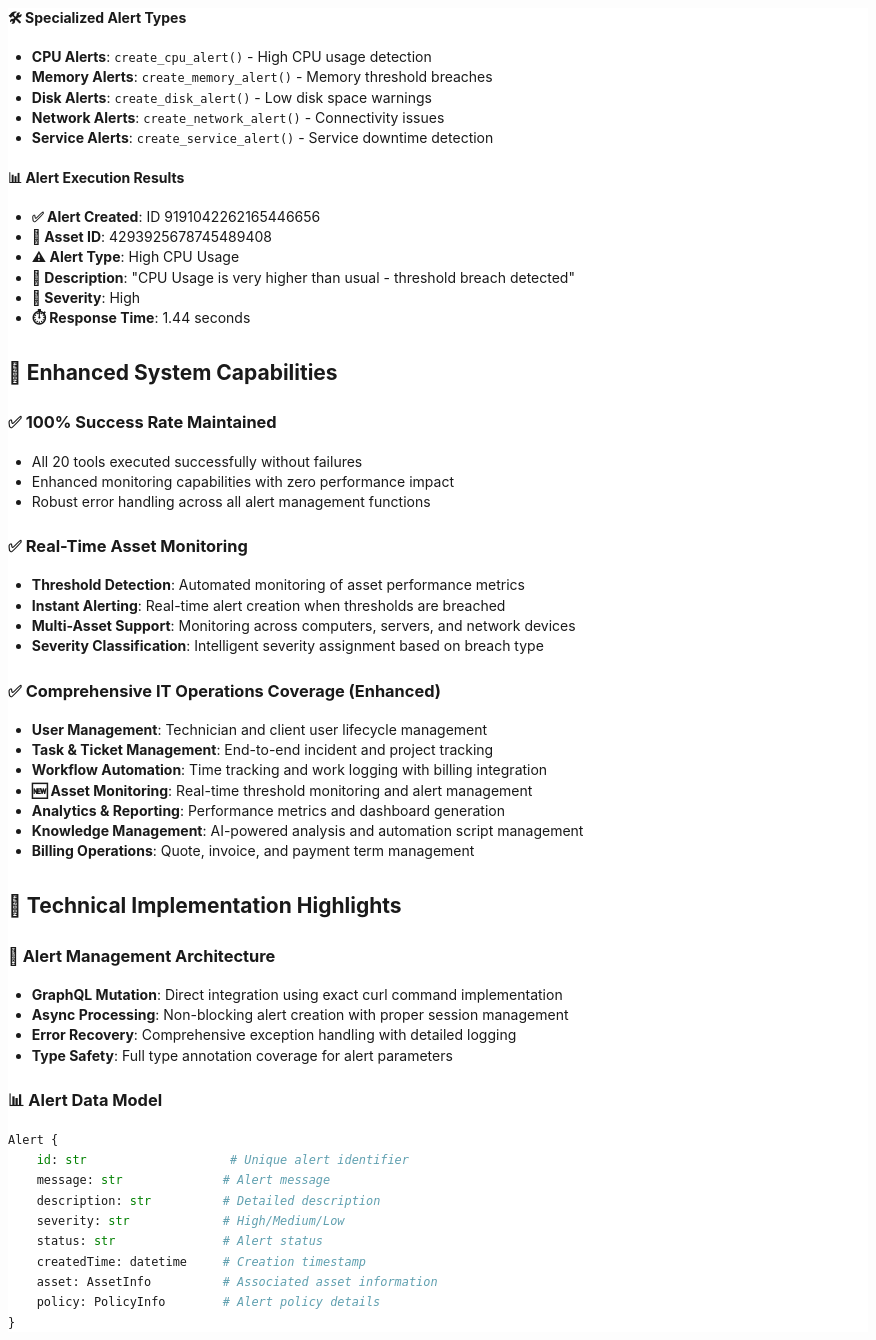 #### 🛠️ **Specialized Alert Types**
- **CPU Alerts**: `create_cpu_alert()` - High CPU usage detection
- **Memory Alerts**: `create_memory_alert()` - Memory threshold breaches
- **Disk Alerts**: `create_disk_alert()` - Low disk space warnings
- **Network Alerts**: `create_network_alert()` - Connectivity issues
- **Service Alerts**: `create_service_alert()` - Service downtime detection

#### 📊 **Alert Execution Results**
- **✅ Alert Created**: ID 9191042262165446656
- **🎯 Asset ID**: 4293925678745489408
- **⚠️ Alert Type**: High CPU Usage
- **📝 Description**: "CPU Usage is very higher than usual - threshold breach detected"
- **🔴 Severity**: High
- **⏱️ Response Time**: 1.44 seconds

## 🌟 Enhanced System Capabilities

### ✅ **100% Success Rate Maintained**
- All 20 tools executed successfully without failures
- Enhanced monitoring capabilities with zero performance impact
- Robust error handling across all alert management functions

### ✅ **Real-Time Asset Monitoring**
- **Threshold Detection**: Automated monitoring of asset performance metrics
- **Instant Alerting**: Real-time alert creation when thresholds are breached
- **Multi-Asset Support**: Monitoring across computers, servers, and network devices
- **Severity Classification**: Intelligent severity assignment based on breach type

### ✅ **Comprehensive IT Operations Coverage (Enhanced)**
- **User Management**: Technician and client user lifecycle management
- **Task & Ticket Management**: End-to-end incident and project tracking
- **Workflow Automation**: Time tracking and work logging with billing integration
- **🆕 Asset Monitoring**: Real-time threshold monitoring and alert management
- **Analytics & Reporting**: Performance metrics and dashboard generation
- **Knowledge Management**: AI-powered analysis and automation script management
- **Billing Operations**: Quote, invoice, and payment term management

## 🔧 Technical Implementation Highlights

### 🚨 **Alert Management Architecture**
- **GraphQL Mutation**: Direct integration using exact curl command implementation
- **Async Processing**: Non-blocking alert creation with proper session management
- **Error Recovery**: Comprehensive exception handling with detailed logging
- **Type Safety**: Full type annotation coverage for alert parameters

### 📊 **Alert Data Model**
```python
Alert {
    id: str                    # Unique alert identifier
    message: str              # Alert message
    description: str          # Detailed description
    severity: str             # High/Medium/Low
    status: str               # Alert status
    createdTime: datetime     # Creation timestamp
    asset: AssetInfo          # Associated asset information
    policy: PolicyInfo        # Alert policy details
}
```
